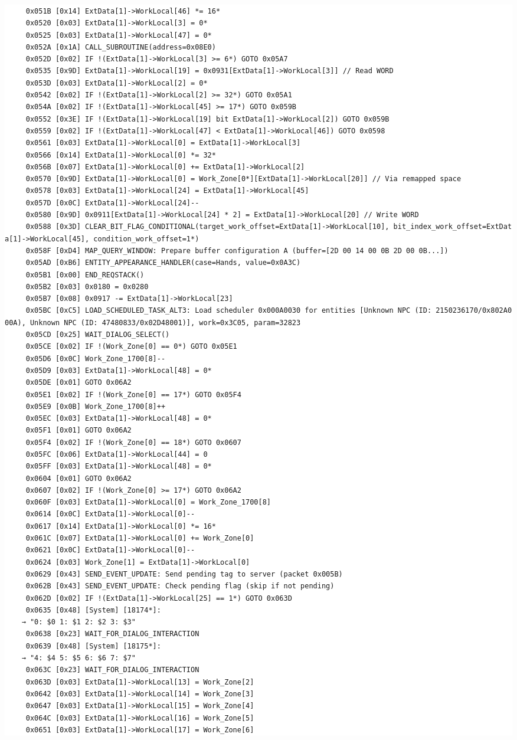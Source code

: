 ```
     0x051B [0x14] ExtData[1]->WorkLocal[46] *= 16*
     0x0520 [0x03] ExtData[1]->WorkLocal[3] = 0*
     0x0525 [0x03] ExtData[1]->WorkLocal[47] = 0*
     0x052A [0x1A] CALL_SUBROUTINE(address=0x08E0)
     0x052D [0x02] IF !(ExtData[1]->WorkLocal[3] >= 6*) GOTO 0x05A7
     0x0535 [0x9D] ExtData[1]->WorkLocal[19] = 0x0931[ExtData[1]->WorkLocal[3]] // Read WORD
     0x053D [0x03] ExtData[1]->WorkLocal[2] = 0*
     0x0542 [0x02] IF !(ExtData[1]->WorkLocal[2] >= 32*) GOTO 0x05A1
     0x054A [0x02] IF !(ExtData[1]->WorkLocal[45] >= 17*) GOTO 0x059B
     0x0552 [0x3E] IF !(ExtData[1]->WorkLocal[19] bit ExtData[1]->WorkLocal[2]) GOTO 0x059B
     0x0559 [0x02] IF !(ExtData[1]->WorkLocal[47] < ExtData[1]->WorkLocal[46]) GOTO 0x0598
     0x0561 [0x03] ExtData[1]->WorkLocal[0] = ExtData[1]->WorkLocal[3]
     0x0566 [0x14] ExtData[1]->WorkLocal[0] *= 32*
     0x056B [0x07] ExtData[1]->WorkLocal[0] += ExtData[1]->WorkLocal[2]
     0x0570 [0x9D] ExtData[1]->WorkLocal[0] = Work_Zone[0*][ExtData[1]->WorkLocal[20]] // Via remapped space
     0x0578 [0x03] ExtData[1]->WorkLocal[24] = ExtData[1]->WorkLocal[45]
     0x057D [0x0C] ExtData[1]->WorkLocal[24]--
     0x0580 [0x9D] 0x0911[ExtData[1]->WorkLocal[24] * 2] = ExtData[1]->WorkLocal[20] // Write WORD
     0x0588 [0x3D] CLEAR_BIT_FLAG_CONDITIONAL(target_work_offset=ExtData[1]->WorkLocal[10], bit_index_work_offset=ExtData[1]->WorkLocal[45], condition_work_offset=1*)
     0x058F [0xD4] MAP_QUERY_WINDOW: Prepare buffer configuration A (buffer=[2D 00 14 00 0B 2D 00 0B...])
     0x05AD [0xB6] ENTITY_APPEARANCE_HANDLER(case=Hands, value=0x0A3C)
     0x05B1 [0x00] END_REQSTACK()
     0x05B2 [0x03] 0x0180 = 0x0280
     0x05B7 [0x08] 0x0917 -= ExtData[1]->WorkLocal[23]
     0x05BC [0xC5] LOAD_SCHEDULED_TASK_ALT3: Load scheduler 0x000A0030 for entities [Unknown NPC (ID: 2150236170/0x802A000A), Unknown NPC (ID: 47480833/0x02D48001)], work=0x3C05, param=32823
     0x05CD [0x25] WAIT_DIALOG_SELECT()
     0x05CE [0x02] IF !(Work_Zone[0] == 0*) GOTO 0x05E1
     0x05D6 [0x0C] Work_Zone_1700[8]--
     0x05D9 [0x03] ExtData[1]->WorkLocal[48] = 0*
     0x05DE [0x01] GOTO 0x06A2
     0x05E1 [0x02] IF !(Work_Zone[0] == 17*) GOTO 0x05F4
     0x05E9 [0x0B] Work_Zone_1700[8]++
     0x05EC [0x03] ExtData[1]->WorkLocal[48] = 0*
     0x05F1 [0x01] GOTO 0x06A2
     0x05F4 [0x02] IF !(Work_Zone[0] == 18*) GOTO 0x0607
     0x05FC [0x06] ExtData[1]->WorkLocal[44] = 0
     0x05FF [0x03] ExtData[1]->WorkLocal[48] = 0*
     0x0604 [0x01] GOTO 0x06A2
     0x0607 [0x02] IF !(Work_Zone[0] >= 17*) GOTO 0x06A2
     0x060F [0x03] ExtData[1]->WorkLocal[0] = Work_Zone_1700[8]
     0x0614 [0x0C] ExtData[1]->WorkLocal[0]--
     0x0617 [0x14] ExtData[1]->WorkLocal[0] *= 16*
     0x061C [0x07] ExtData[1]->WorkLocal[0] += Work_Zone[0]
     0x0621 [0x0C] ExtData[1]->WorkLocal[0]--
     0x0624 [0x03] Work_Zone[1] = ExtData[1]->WorkLocal[0]
     0x0629 [0x43] SEND_EVENT_UPDATE: Send pending tag to server (packet 0x005B)
     0x062B [0x43] SEND_EVENT_UPDATE: Check pending flag (skip if not pending)
     0x062D [0x02] IF !(ExtData[1]->WorkLocal[25] == 1*) GOTO 0x063D
     0x0635 [0x48] [System] [18174*]:
    → "0: $0 1: $1 2: $2 3: $3"
     0x0638 [0x23] WAIT_FOR_DIALOG_INTERACTION
     0x0639 [0x48] [System] [18175*]:
    → "4: $4 5: $5 6: $6 7: $7"
     0x063C [0x23] WAIT_FOR_DIALOG_INTERACTION
     0x063D [0x03] ExtData[1]->WorkLocal[13] = Work_Zone[2]
     0x0642 [0x03] ExtData[1]->WorkLocal[14] = Work_Zone[3]
     0x0647 [0x03] ExtData[1]->WorkLocal[15] = Work_Zone[4]
     0x064C [0x03] ExtData[1]->WorkLocal[16] = Work_Zone[5]
     0x0651 [0x03] ExtData[1]->WorkLocal[17] = Work_Zone[6]
```